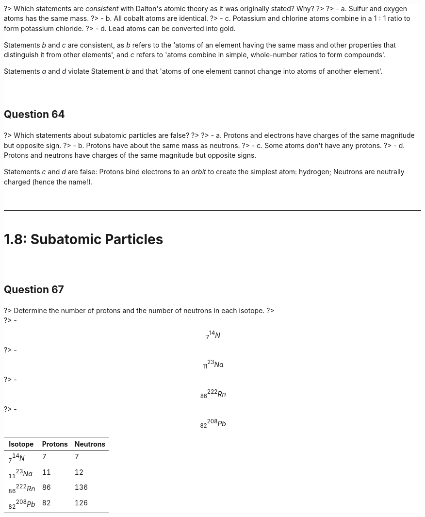 ?> Which statements are *consistent* with Dalton's atomic theory as it was originally stated? Why?
?>
?> - a. Sulfur and oxygen atoms has the same mass.
?> - b. All cobalt atoms are identical.
?> - c. Potassium and chlorine atoms combine in a $1:1$ ratio to form potassium chloride.
?> - d. Lead atoms can be converted into gold.

Statements *b* and *c* are consistent, as *b* refers to the 'atoms of an element having the same mass and other properties that distinguish it from other elements', and *c* refers to 'atoms combine in simple, whole-number ratios to form compounds'.

Statements *a* and *d* violate Statement *b* and that 'atoms of one element cannot change into atoms of another element'.

<br />

## Question 64

?> Which statements about subatomic particles are false?
?>
?> - a. Protons and electrons have charges of the same magnitude but opposite sign.
?> - b. Protons have about the same mass as neutrons.
?> - c. Some atoms don't have any protons.
?> - d. Protons and neutrons have charges of the same magnitude but opposite signs.

Statements *c* and *d* are false: Protons bind electrons to an *orbit* to create the simplest atom: hydrogen; Neutrons are neutrally charged (hence the name!).

<br />

<hr>

# 1.8: Subatomic Particles

$$\ $$

## Question 67

?> Determine the number of protons and the number of neutrons in each isotope.
?>  
?> - $$\,_{7}^{14} N$$
?> - $$\,_{11}^{23} Na$$
?> - $$\,_{86}^{222} Rn$$
?> - $$\,_{82}^{208} Pb$$

| Isotope | Protons | Neutrons |
| --- | --- | --- |
| $\,_{7}^{14} N$ | 7 | 7 |
| $\,_{11}^{23} Na$ | 11 | 12 |
| $\,_{86}^{222} Rn$ | 86 | 136 |
| $\,_{82}^{208} Pb$ | 82 | 126 |
